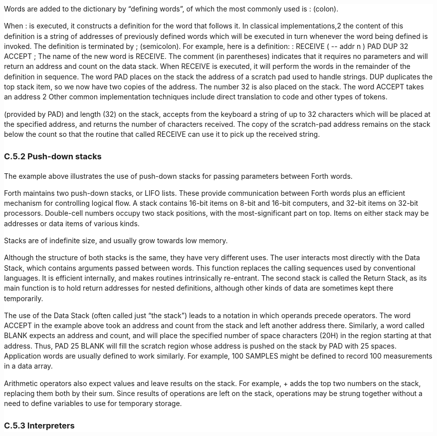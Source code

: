 Words are added to the dictionary by “defining words”, of which the most commonly used is : (colon).

When : is executed, it constructs a definition for the word that follows it. In classical implementations,2  the  content of this definition is a string of addresses of previously defined words which will be executed in turn  whenever the word being defined is invoked. The definition is terminated by ; (semicolon). For example,  here is a definition:  : RECEIVE ( -- addr n ) PAD DUP 32 ACCEPT ;  The name of the new word is RECEIVE. The comment (in parentheses) indicates that it requires no  parameters and will return an address and count on the data stack. When RECEIVE is executed, it will  perform the words in the remainder of the definition in sequence. The word PAD places on the stack the  address of a scratch pad used to handle strings. DUP duplicates the top stack item, so we now have two  copies of the address. The number 32 is also placed on the stack. The word ACCEPT takes an address    2  Other common implementation techniques include direct translation to code and other types of tokens.

  (provided by PAD) and length (32) on the stack, accepts from the keyboard a string of up to 32 characters  which will be placed at the specified address, and returns the number of characters received. The copy of  the scratch-pad address remains on the stack below the count so that the routine that called RECEIVE can  use it to pick up the received string.

### C.5.2 Push-down stacks 

The example above illustrates the use of push-down stacks for passing parameters between Forth words.

Forth maintains two push-down stacks, or LIFO lists. These provide communication between Forth words  plus an efficient mechanism for controlling logical flow. A stack contains 16-bit items on 8-bit and 16-bit  computers, and 32-bit items on 32-bit processors. Double-cell numbers occupy two stack positions, with  the most-significant part on top. Items on either stack may be addresses or data items of various kinds.

Stacks are of indefinite size, and usually grow towards low memory.

Although the structure of both stacks is the same, they have very different uses. The user interacts most  directly with the Data Stack, which contains arguments passed between words. This function replaces the  calling sequences used by conventional languages. It is efficient internally, and makes routines intrinsically  re-entrant. The second stack is called the Return Stack, as its main function is to hold return addresses for  nested definitions, although other kinds of data are sometimes kept there temporarily.

The use of the Data Stack (often called just “the stack”) leads to a notation in which operands precede  operators. The word ACCEPT in the example above took an address and count from the stack and left  another address there. Similarly, a word called BLANK expects an address and count, and will place the  specified number of space characters (20H) in the region starting at that address. Thus,  PAD 25 BLANK  will fill the scratch region whose address is pushed on the stack by PAD with 25 spaces. Application words  are usually defined to work similarly. For example,  100 SAMPLES  might be defined to record 100 measurements in a data array.

Arithmetic operators also expect values and leave results on the stack. For example, + adds the top two  numbers on the stack, replacing them both by their sum. Since results of operations are left on the stack,  operations may be strung together without a need to define variables to use for temporary storage.

### C.5.3 Interpreters 
